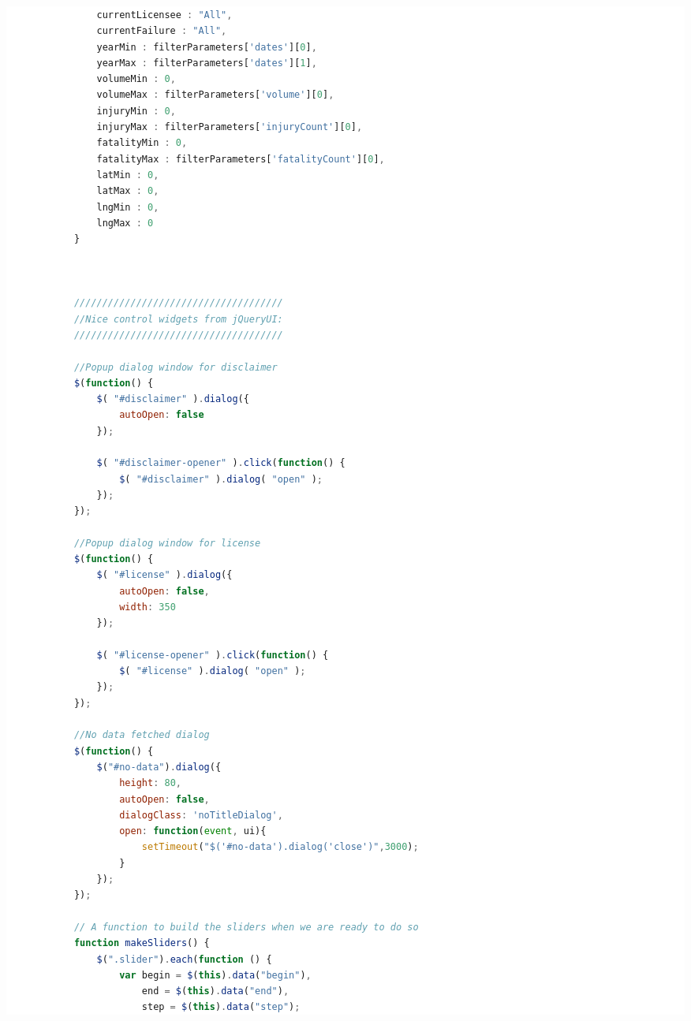 ```javascript
                currentLicensee : "All",
                currentFailure : "All",
                yearMin : filterParameters['dates'][0],
                yearMax : filterParameters['dates'][1],
                volumeMin : 0,
                volumeMax : filterParameters['volume'][0],
                injuryMin : 0,
                injuryMax : filterParameters['injuryCount'][0],
                fatalityMin : 0,
                fatalityMax : filterParameters['fatalityCount'][0],
                latMin : 0,
                latMax : 0,
                lngMin : 0,
                lngMax : 0 
            }
            
                 
    
            /////////////////////////////////////
            //Nice control widgets from jQueryUI:
            /////////////////////////////////////
             
            //Popup dialog window for disclaimer
            $(function() {
                $( "#disclaimer" ).dialog({
                    autoOpen: false
                });
             
                $( "#disclaimer-opener" ).click(function() {
                    $( "#disclaimer" ).dialog( "open" );
                });
            });
            
            //Popup dialog window for license
            $(function() {
                $( "#license" ).dialog({
                    autoOpen: false,
                    width: 350
                });
             
                $( "#license-opener" ).click(function() {
                    $( "#license" ).dialog( "open" );
                });
            });
            
            //No data fetched dialog
            $(function() {
                $("#no-data").dialog({
                    height: 80,
                    autoOpen: false,
                    dialogClass: 'noTitleDialog',
                    open: function(event, ui){
                        setTimeout("$('#no-data').dialog('close')",3000);
                    }
                });
            });
    
            // A function to build the sliders when we are ready to do so
            function makeSliders() {
                $(".slider").each(function () {
                    var begin = $(this).data("begin"),
                        end = $(this).data("end"),
                        step = $(this).data("step");
```